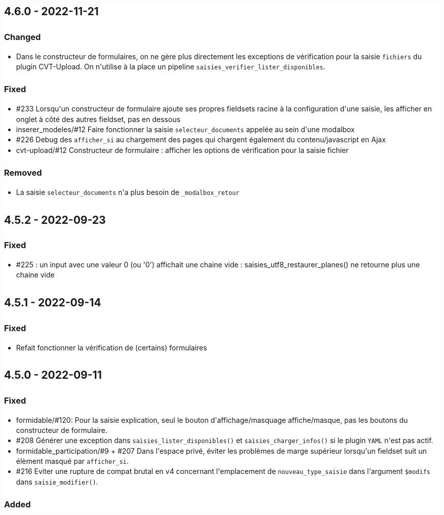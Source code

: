 ## 4.6.0 - 2022-11-21

### Changed

- Dans le constructeur de formulaires, on ne gère plus directement les exceptions de vérification pour la saisie `fichiers` du plugin CVT-Upload. On n'utilise à la place un pipeline `saisies_verifier_lister_disponibles`.
### Fixed

- #233 Lorsqu'un constructeur de formulaire ajoute ses propres fieldsets racine à la configuration d'une saisie, les afficher en onglet à côté des autres fieldset, pas en dessous
- inserer_modeles/#12 Faire fonctionner la saisie `selecteur_documents` appelée au sein d'une modalbox
- #226 Debug des `afficher_si` au chargement des pages qui chargent également du contenu/javascript en Ajax
- cvt-upload/#12 Constructeur de formulaire : afficher les options de vérification pour la saisie fichier

### Removed

- La saisie `selecteur_documents` n'a plus besoin de `_modalbox_retour`

## 4.5.2 - 2022-09-23

### Fixed

- #225 : un input avec une valeur 0 (ou '0') affichait une chaine vide : saisies_utf8_restaurer_planes() ne retourne plus une chaine vide

## 4.5.1 - 2022-09-14

### Fixed

- Refait fonctionner la vérification de (certains) formulaires


## 4.5.0 - 2022-09-11

### Fixed

- formidable/#120: Pour la saisie explication, seul le bouton d'affichage/masquage affiche/masque, pas les boutons du constructeur de formulaire.
- #208 Générer une exception dans `saisies_lister_disponibles()` et `saisies_charger_infos()` si le plugin `YAML` n'est pas actif.
- formidable_participation/#9 + #207 Dans l'espace privé, éviter les problèmes de marge supérieur lorsqu'un fieldset suit un élèment masqué par `afficher_si`.
- #216 Eviter une rupture de compat brutal en v4 concernant l'emplacement de `nouveau_type_saisie` dans l'argument `$modifs` dans `saisie_modifier()`.

### Added
